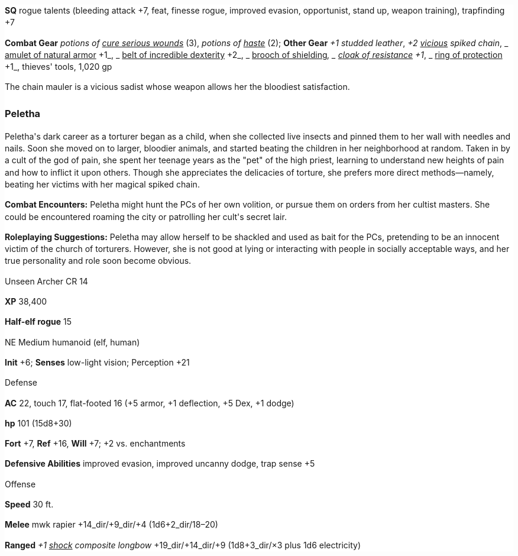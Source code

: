 **SQ** rogue talents (bleeding attack +7, feat, finesse rogue, improved evasion, opportunist, stand up, weapon training), trapfinding +7

**Combat Gear** _potions of [cure serious wounds](../../spells_dir/cureSeriousWounds#_cure-serious-wounds)_ (3), _potions of [haste](../../spells_dir/haste#_haste)_ (2); **Other Gear** _+1 studded leather_, _+2 [vicious](../../magicItems_dir/weapons#_vicious) spiked chain_, _ [amulet of natural armor](../../magicItems_dir/wondrousItems#_amulet-of-natural-armor) +1_, _ [belt of incredible dexterity](../../magicItems_dir/wondrousItems#_belt-of-incredible-dexterity) +2_, _ [brooch of shielding](../../magicItems_dir/wondrousItems#_brooch-of-shielding)_, _ [cloak of resistance](../../magicItems_dir/wondrousItems#_cloak-of-resistance) +1_, _ [ring of protection](../../magicItems_dir/rings#_ring-of-protection) +1_, thieves' tools, 1,020 gp

The chain mauler is a vicious sadist whose weapon allows her the bloodiest satisfaction.

### Peletha

Peletha's dark career as a torturer began as a child, when she collected live insects and pinned them to her wall with needles and nails. Soon she moved on to larger, bloodier animals, and started beating the children in her neighborhood at random. Taken in by a cult of the god of pain, she spent her teenage years as the "pet" of the high priest, learning to understand new heights of pain and how to inflict it upon others. Though she appreciates the delicacies of torture, she prefers more direct methods—namely, beating her victims with her magical spiked chain.

**Combat Encounters:** Peletha might hunt the PCs of her own volition, or pursue them on orders from her cultist masters. She could be encountered roaming the city or patrolling her cult's secret lair.

**Roleplaying Suggestions:** Peletha may allow herself to be shackled and used as bait for the PCs, pretending to be an innocent victim of the church of torturers. However, she is not good at lying or interacting with people in socially acceptable ways, and her true personality and role soon become obvious.

Unseen Archer CR 14

**XP** 38,400

**Half-elf rogue** 15

NE Medium humanoid (elf, human)

**Init** +6; **Senses** low-light vision; Perception +21

Defense

**AC** 22, touch 17, flat-footed 16 (+5 armor, +1 deflection, +5 Dex, +1 dodge)

**hp** 101 (15d8+30)

**Fort** +7, **Ref** +16, **Will** +7; +2 vs. enchantments

**Defensive Abilities** improved evasion, improved uncanny dodge, trap sense +5

Offense

**Speed** 30 ft.

**Melee** mwk rapier +14_dir/+9_dir/+4 (1d6+2_dir/18–20)

**Ranged** _+1 [shock](../../magicItems_dir/weapons#_weapons-shock) composite longbow_ +19_dir/+14_dir/+9 (1d8+3_dir/×3 plus 1d6 electricity)
